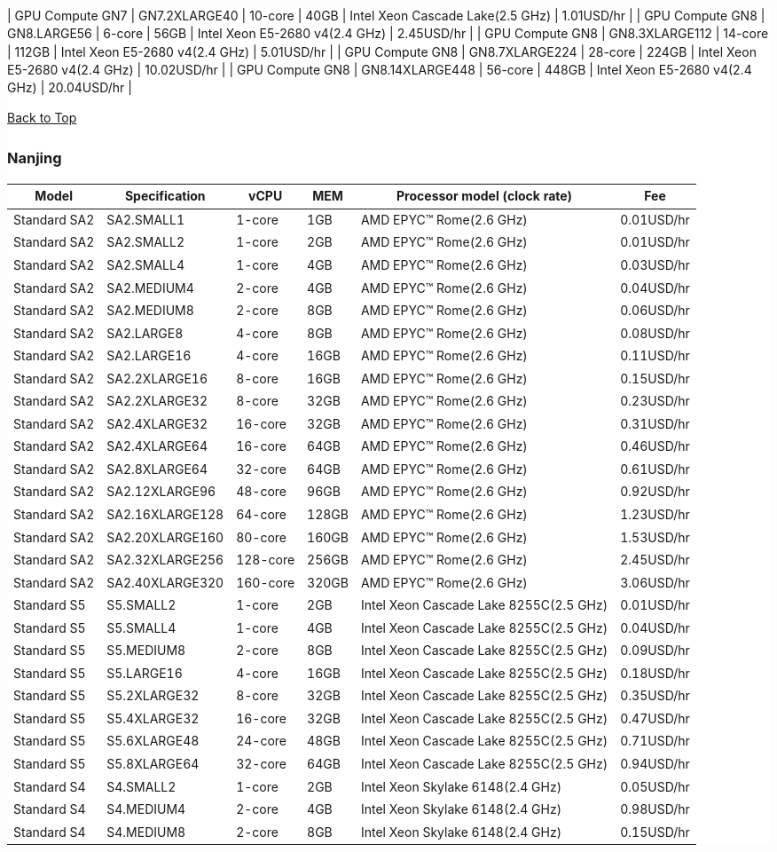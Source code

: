 | GPU Compute GN7                   | GN7\.2XLARGE40     | 10\-core  | 40GB  | Intel Xeon Cascade Lake\(2\.5 GHz\)       | 1\.01USD/hr  |
| GPU Compute GN8                   | GN8\.LARGE56       | 6\-core   | 56GB  | Intel Xeon E5\-2680 v4\(2\.4 GHz\)        | 2\.45USD/hr  |
| GPU Compute GN8                   | GN8\.3XLARGE112    | 14\-core  | 112GB | Intel Xeon E5\-2680 v4\(2\.4 GHz\)        | 5\.01USD/hr  |
| GPU Compute GN8                   | GN8\.7XLARGE224    | 28\-core  | 224GB | Intel Xeon E5\-2680 v4\(2\.4 GHz\)        | 10\.02USD/hr |
| GPU Compute GN8                   | GN8\.14XLARGE448   | 56\-core  | 448GB | Intel Xeon E5\-2680 v4\(2\.4 GHz\)        | 20\.04USD/hr |

[Back to Top](#CVMPricing)


### Nanjing

| Model             | Specification      | vCPU      | MEM   | Processor model \(clock rate\)            | Fee          |
| ----------------- | ------------------ | --------- | ----- | ----------------------------------------- | ------------ |
| Standard SA2      | SA2\.SMALL1        | 1\-core   | 1GB   | AMD EPYC™ Rome\(2\.6 GHz\)                | 0\.01USD/hr  |
| Standard SA2      | SA2\.SMALL2        | 1\-core   | 2GB   | AMD EPYC™ Rome\(2\.6 GHz\)                | 0\.01USD/hr  |
| Standard SA2      | SA2\.SMALL4        | 1\-core   | 4GB   | AMD EPYC™ Rome\(2\.6 GHz\)                | 0\.03USD/hr  |
| Standard SA2      | SA2\.MEDIUM4       | 2\-core   | 4GB   | AMD EPYC™ Rome\(2\.6 GHz\)                | 0\.04USD/hr  |
| Standard SA2      | SA2\.MEDIUM8       | 2\-core   | 8GB   | AMD EPYC™ Rome\(2\.6 GHz\)                | 0\.06USD/hr  |
| Standard SA2      | SA2\.LARGE8        | 4\-core   | 8GB   | AMD EPYC™ Rome\(2\.6 GHz\)                | 0\.08USD/hr  |
| Standard SA2      | SA2\.LARGE16       | 4\-core   | 16GB  | AMD EPYC™ Rome\(2\.6 GHz\)                | 0\.11USD/hr  |
| Standard SA2      | SA2\.2XLARGE16     | 8\-core   | 16GB  | AMD EPYC™ Rome\(2\.6 GHz\)                | 0\.15USD/hr  |
| Standard SA2      | SA2\.2XLARGE32     | 8\-core   | 32GB  | AMD EPYC™ Rome\(2\.6 GHz\)                | 0\.23USD/hr  |
| Standard SA2      | SA2\.4XLARGE32     | 16\-core  | 32GB  | AMD EPYC™ Rome\(2\.6 GHz\)                | 0\.31USD/hr  |
| Standard SA2      | SA2\.4XLARGE64     | 16\-core  | 64GB  | AMD EPYC™ Rome\(2\.6 GHz\)                | 0\.46USD/hr  |
| Standard SA2      | SA2\.8XLARGE64     | 32\-core  | 64GB  | AMD EPYC™ Rome\(2\.6 GHz\)                | 0\.61USD/hr  |
| Standard SA2      | SA2\.12XLARGE96    | 48\-core  | 96GB  | AMD EPYC™ Rome\(2\.6 GHz\)                | 0\.92USD/hr  |
| Standard SA2      | SA2\.16XLARGE128   | 64\-core  | 128GB | AMD EPYC™ Rome\(2\.6 GHz\)                | 1\.23USD/hr  |
| Standard SA2      | SA2\.20XLARGE160   | 80\-core  | 160GB | AMD EPYC™ Rome\(2\.6 GHz\)                | 1\.53USD/hr  |
| Standard SA2      | SA2\.32XLARGE256   | 128\-core | 256GB | AMD EPYC™ Rome\(2\.6 GHz\)                | 2\.45USD/hr  |
| Standard SA2      | SA2\.40XLARGE320   | 160\-core | 320GB | AMD EPYC™ Rome\(2\.6 GHz\)                | 3\.06USD/hr  |
| Standard S5       | S5\.SMALL2         | 1\-core   | 2GB   | Intel Xeon Cascade Lake 8255C\(2\.5 GHz\) | 0\.01USD/hr  |
| Standard S5       | S5\.SMALL4         | 1\-core   | 4GB   | Intel Xeon Cascade Lake 8255C\(2\.5 GHz\) | 0\.04USD/hr  |
| Standard S5       | S5\.MEDIUM8        | 2\-core   | 8GB   | Intel Xeon Cascade Lake 8255C\(2\.5 GHz\) | 0\.09USD/hr  |
| Standard S5       | S5\.LARGE16        | 4\-core   | 16GB  | Intel Xeon Cascade Lake 8255C\(2\.5 GHz\) | 0\.18USD/hr  |
| Standard S5       | S5\.2XLARGE32      | 8\-core   | 32GB  | Intel Xeon Cascade Lake 8255C\(2\.5 GHz\) | 0\.35USD/hr  |
| Standard S5       | S5\.4XLARGE32      | 16\-core  | 32GB  | Intel Xeon Cascade Lake 8255C\(2\.5 GHz\) | 0\.47USD/hr  |
| Standard S5       | S5\.6XLARGE48      | 24\-core  | 48GB  | Intel Xeon Cascade Lake 8255C\(2\.5 GHz\) | 0\.71USD/hr  |
| Standard S5       | S5\.8XLARGE64      | 32\-core  | 64GB  | Intel Xeon Cascade Lake 8255C\(2\.5 GHz\) | 0\.94USD/hr  |
| Standard S4       | S4\.SMALL2         | 1\-core   | 2GB   | Intel Xeon Skylake 6148\(2\.4 GHz\)       | 0\.05USD/hr  |
| Standard S4       | S4\.MEDIUM4        | 2\-core   | 4GB   | Intel Xeon Skylake 6148\(2\.4 GHz\)       | 0\.98USD/hr  |
| Standard S4       | S4\.MEDIUM8        | 2\-core   | 8GB   | Intel Xeon Skylake 6148\(2\.4 GHz\)       | 0\.15USD/hr  |